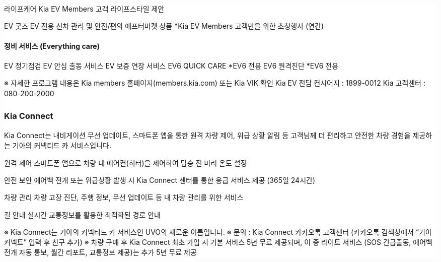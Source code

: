 라이프케어 
Kia EV Members 고객 라이프스타일 제안

EV 굿즈
EV 전용 신차 관리 및 안전/편의 애프터마켓 상품 *Kia EV Members 고객만을 위한 초청행사 (연간)

#### 정비 서비스 (Everything care)

EV 정기점검
EV 안심 출동 서비스
EV 보증 연장 서비스
EV6 QUICK CARE *EV6 전용
EV6 원격진단 *EV6 전용

※ 자세한 프로그램 내용은 Kia members 홈페이지(members.kia.com) 또는 Kia VIK 확인
Kia EV 전담 컨시어지 : 1899-0012
Kia 고객센터 : 080-200-2000

### Kia Connect

Kia Connect는 내비게이션 무선 업데이트, 스마트폰 앱을 통한 원격 차량 제어, 위급 상황 알림 등 고객님께 더 편리하고 안전한 차량 경험을 제공하는 기아의 커넥티드 카 서비스입니다.

원격 제어
스마트폰 앱으로 차량 내 에어컨(히터)을 제어하여 탑승 전 미리 온도 설정

안전 보안
에어백 전개 또는 위급상황 발생 시 Kia Connect 센터를 통한 응급 서비스 제공 (365일 24시간)

차량 관리 차량
고장 진단, 주행 정보, 무선 업데이트 등 내 차량 관리를 위한 서비스

길 안내
실시간 교통정보를 활용한 최적화된 경로 안내

※ Kia Connect는 기아의 커넥티드 카 서비스인 UVO의 새로운 이름입니다. 
※ 문의 : Kia Connect 카카오톡 고객센터 (카카오톡 검색창에서 “기아커넥트” 입력 후 친구 추가)
※ 차량 구매 후 Kia Connect 최초 가입 시 기본 서비스 5년 무료 제공되며, 이 중 라이트 서비스 (SOS 긴급출동, 에어백 전개 자동 통보, 월간 리포트, 교통정보 제공)는 추가 5년 무료 제공